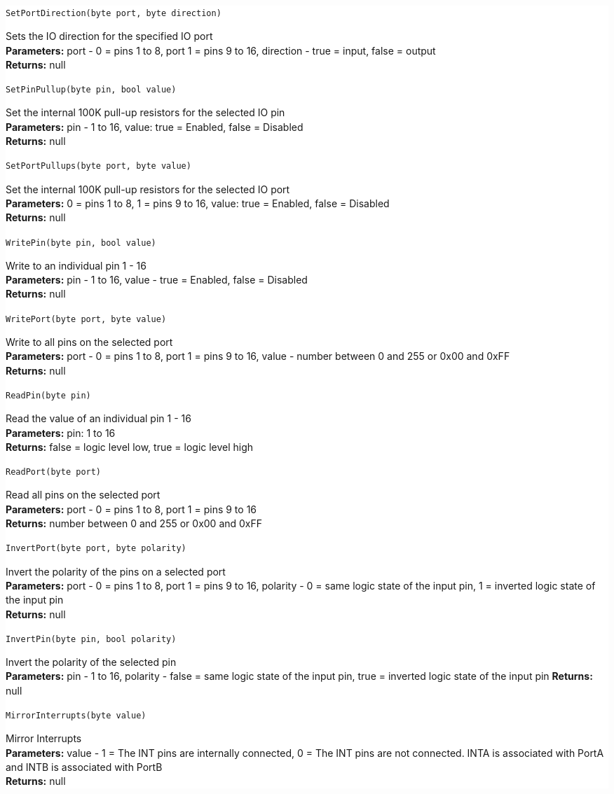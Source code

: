 ```
SetPortDirection(byte port, byte direction)
```
Sets the IO direction for the specified IO port  
**Parameters:** port - 0 = pins 1 to 8, port 1 = pins 9 to 16, direction - true = input, false = output  
**Returns:** null  

```
SetPinPullup(byte pin, bool value)
```
Set the internal 100K pull-up resistors for the selected IO pin  
**Parameters:** pin - 1 to 16, value: true = Enabled, false = Disabled  
**Returns:** null  
```
SetPortPullups(byte port, byte value)
```
Set the internal 100K pull-up resistors for the selected IO port  
**Parameters:** 0 = pins 1 to 8, 1 = pins 9 to 16, value: true = Enabled, false = Disabled  
**Returns:** null  

```
WritePin(byte pin, bool value)
```
Write to an individual pin 1 - 16  
**Parameters:** pin - 1 to 16, value - true = Enabled, false = Disabled  
**Returns:** null  
```
WritePort(byte port, byte value)
```
Write to all pins on the selected port  
**Parameters:** port - 0 = pins 1 to 8, port 1 = pins 9 to 16, value -  number between 0 and 255 or 0x00 and 0xFF  
**Returns:** null
```
ReadPin(byte pin)
```
Read the value of an individual pin 1 - 16   
**Parameters:** pin: 1 to 16  
**Returns:** false = logic level low, true = logic level high
```
ReadPort(byte port)
```
Read all pins on the selected port  
**Parameters:** port - 0 = pins 1 to 8, port 1 = pins 9 to 16  
**Returns:** number between 0 and 255 or 0x00 and 0xFF
```
InvertPort(byte port, byte polarity)
```
Invert the polarity of the pins on a selected port  
**Parameters:** port - 0 = pins 1 to 8, port 1 = pins 9 to 16, polarity - 0 = same logic state of the input pin, 1 = inverted logic state of the input pin  
**Returns:** null

```
InvertPin(byte pin, bool polarity)
```
Invert the polarity of the selected pin  
**Parameters:** pin - 1 to 16, polarity - false = same logic state of the input pin, true = inverted logic state of the input pin
**Returns:** null
```
MirrorInterrupts(byte value)
```
Mirror Interrupts  
**Parameters:** value - 1 = The INT pins are internally connected, 0 = The INT pins are not connected. INTA is associated with PortA and INTB is associated with PortB  
**Returns:** null
